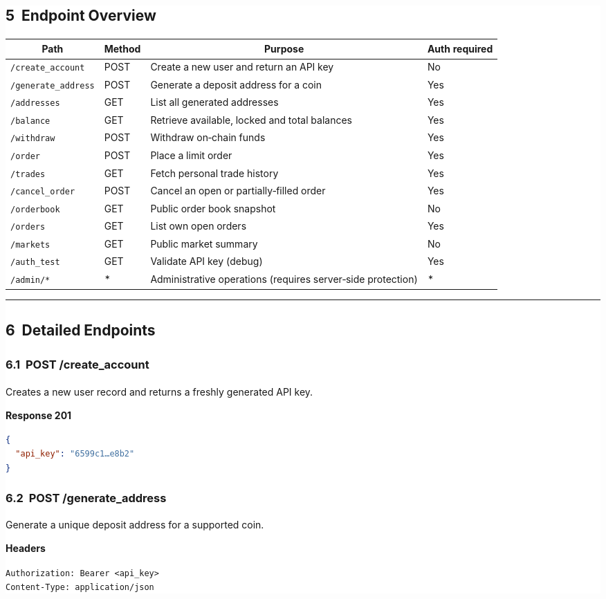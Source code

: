 ## 5  Endpoint Overview

| Path                | Method | Purpose                                                     | Auth required |
| ------------------- | ------ | ----------------------------------------------------------- | ------------- |
| `/create_account`   | POST   | Create a new user and return an API key                     | No            |
| `/generate_address` | POST   | Generate a deposit address for a coin                       | Yes           |
| `/addresses`        | GET    | List all generated addresses                                | Yes           |
| `/balance`          | GET    | Retrieve available, locked and total balances               | Yes           |
| `/withdraw`         | POST   | Withdraw on‑chain funds                                     | Yes           |
| `/order`            | POST   | Place a limit order                                         | Yes           |
| `/trades`           | GET    | Fetch personal trade history                                | Yes           |
| `/cancel_order`     | POST   | Cancel an open or partially‑filled order                    | Yes           |
| `/orderbook`        | GET    | Public order book snapshot                                  | No            |
| `/orders`           | GET    | List own open orders                                        | Yes           |
| `/markets`          | GET    | Public market summary                                       | No            |
| `/auth_test`        | GET    | Validate API key (debug)                                    | Yes           |
| `/admin/*`          | \*     | Administrative operations (requires server‑side protection) | \*            |

---

## 6  Detailed Endpoints

### 6.1  POST /create\_account

Creates a new user record and returns a freshly generated API key.

**Response 201**

```json
{
  "api_key": "6599c1…e8b2"
}
```

### 6.2  POST /generate\_address

Generate a unique deposit address for a supported coin.

**Headers**

```
Authorization: Bearer <api_key>
Content‑Type: application/json
```
